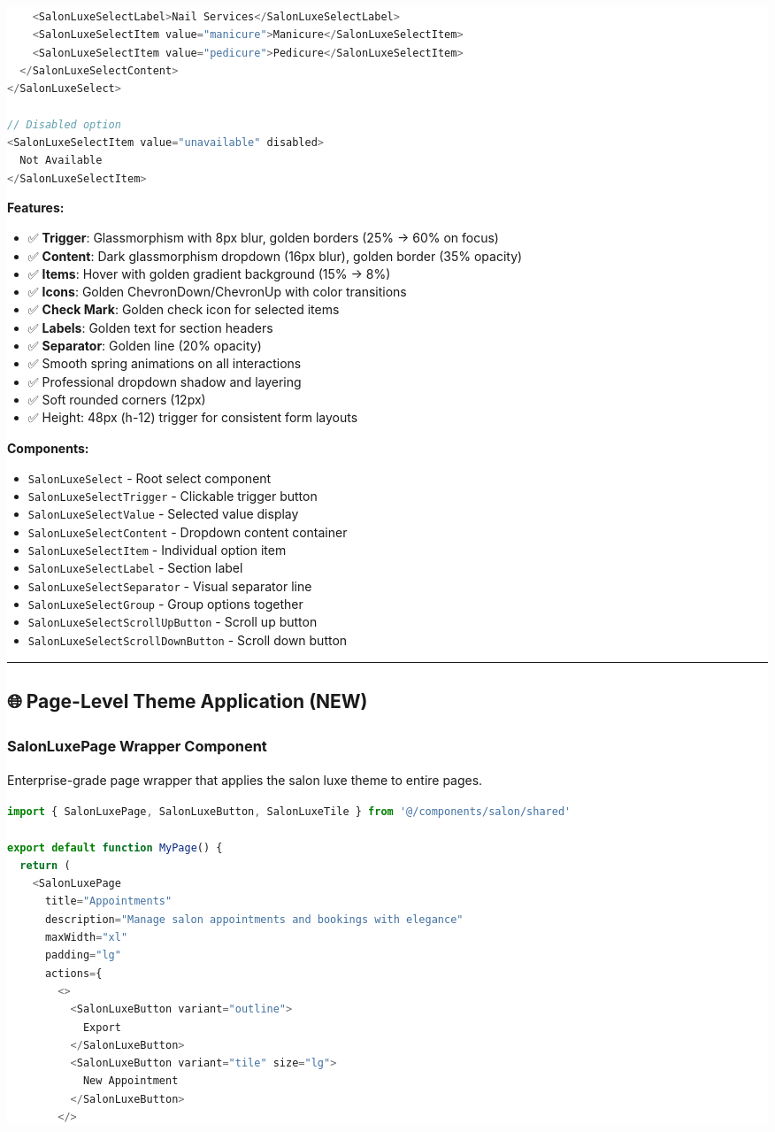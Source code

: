 ```typescript
    <SalonLuxeSelectLabel>Nail Services</SalonLuxeSelectLabel>
    <SalonLuxeSelectItem value="manicure">Manicure</SalonLuxeSelectItem>
    <SalonLuxeSelectItem value="pedicure">Pedicure</SalonLuxeSelectItem>
  </SalonLuxeSelectContent>
</SalonLuxeSelect>

// Disabled option
<SalonLuxeSelectItem value="unavailable" disabled>
  Not Available
</SalonLuxeSelectItem>
```

**Features:**
- ✅ **Trigger**: Glassmorphism with 8px blur, golden borders (25% → 60% on focus)
- ✅ **Content**: Dark glassmorphism dropdown (16px blur), golden border (35% opacity)
- ✅ **Items**: Hover with golden gradient background (15% → 8%)
- ✅ **Icons**: Golden ChevronDown/ChevronUp with color transitions
- ✅ **Check Mark**: Golden check icon for selected items
- ✅ **Labels**: Golden text for section headers
- ✅ **Separator**: Golden line (20% opacity)
- ✅ Smooth spring animations on all interactions
- ✅ Professional dropdown shadow and layering
- ✅ Soft rounded corners (12px)
- ✅ Height: 48px (h-12) trigger for consistent form layouts

**Components:**
- `SalonLuxeSelect` - Root select component
- `SalonLuxeSelectTrigger` - Clickable trigger button
- `SalonLuxeSelectValue` - Selected value display
- `SalonLuxeSelectContent` - Dropdown content container
- `SalonLuxeSelectItem` - Individual option item
- `SalonLuxeSelectLabel` - Section label
- `SalonLuxeSelectSeparator` - Visual separator line
- `SalonLuxeSelectGroup` - Group options together
- `SalonLuxeSelectScrollUpButton` - Scroll up button
- `SalonLuxeSelectScrollDownButton` - Scroll down button

---

## 🌐 Page-Level Theme Application (NEW)

### **SalonLuxePage Wrapper Component**

Enterprise-grade page wrapper that applies the salon luxe theme to entire pages.

```typescript
import { SalonLuxePage, SalonLuxeButton, SalonLuxeTile } from '@/components/salon/shared'

export default function MyPage() {
  return (
    <SalonLuxePage
      title="Appointments"
      description="Manage salon appointments and bookings with elegance"
      maxWidth="xl"
      padding="lg"
      actions={
        <>
          <SalonLuxeButton variant="outline">
            Export
          </SalonLuxeButton>
          <SalonLuxeButton variant="tile" size="lg">
            New Appointment
          </SalonLuxeButton>
        </>
```
